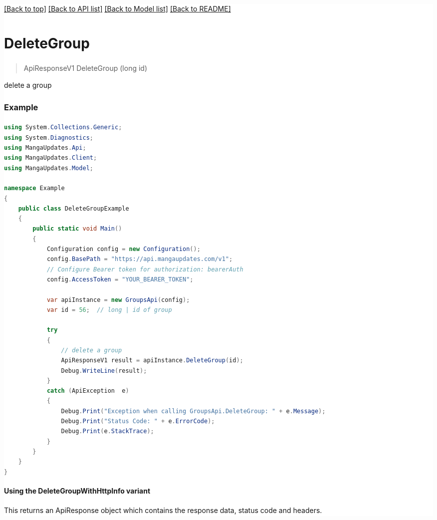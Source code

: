 [[Back to top]](#) [[Back to API list]](../README.md#documentation-for-api-endpoints) [[Back to Model list]](../README.md#documentation-for-models) [[Back to README]](../README.md)

<a id="deletegroup"></a>
# **DeleteGroup**
> ApiResponseV1 DeleteGroup (long id)

delete a group

### Example
```csharp
using System.Collections.Generic;
using System.Diagnostics;
using MangaUpdates.Api;
using MangaUpdates.Client;
using MangaUpdates.Model;

namespace Example
{
    public class DeleteGroupExample
    {
        public static void Main()
        {
            Configuration config = new Configuration();
            config.BasePath = "https://api.mangaupdates.com/v1";
            // Configure Bearer token for authorization: bearerAuth
            config.AccessToken = "YOUR_BEARER_TOKEN";

            var apiInstance = new GroupsApi(config);
            var id = 56;  // long | id of group

            try
            {
                // delete a group
                ApiResponseV1 result = apiInstance.DeleteGroup(id);
                Debug.WriteLine(result);
            }
            catch (ApiException  e)
            {
                Debug.Print("Exception when calling GroupsApi.DeleteGroup: " + e.Message);
                Debug.Print("Status Code: " + e.ErrorCode);
                Debug.Print(e.StackTrace);
            }
        }
    }
}
```

#### Using the DeleteGroupWithHttpInfo variant
This returns an ApiResponse object which contains the response data, status code and headers.
